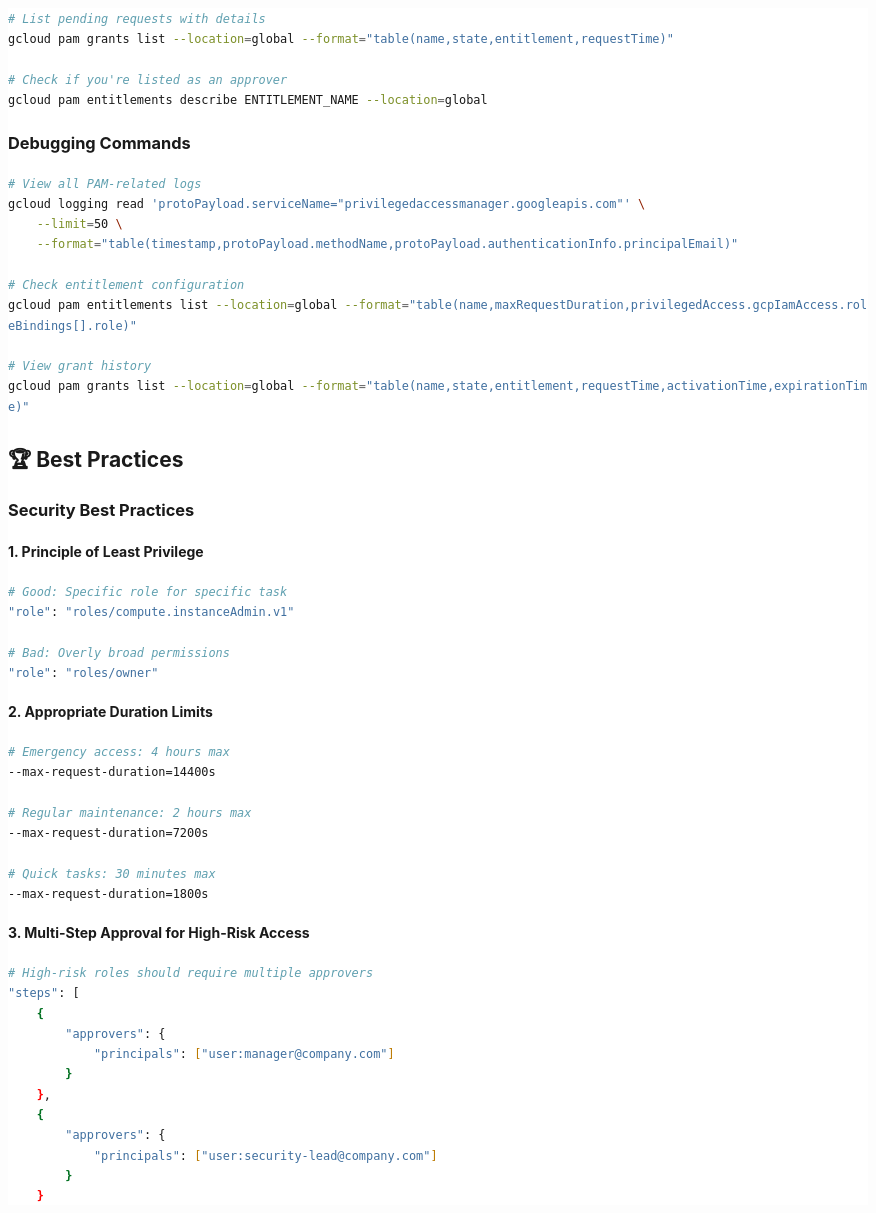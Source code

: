 ```bash
# List pending requests with details
gcloud pam grants list --location=global --format="table(name,state,entitlement,requestTime)"

# Check if you're listed as an approver
gcloud pam entitlements describe ENTITLEMENT_NAME --location=global
```

### Debugging Commands

```bash
# View all PAM-related logs
gcloud logging read 'protoPayload.serviceName="privilegedaccessmanager.googleapis.com"' \
    --limit=50 \
    --format="table(timestamp,protoPayload.methodName,protoPayload.authenticationInfo.principalEmail)"

# Check entitlement configuration
gcloud pam entitlements list --location=global --format="table(name,maxRequestDuration,privilegedAccess.gcpIamAccess.roleBindings[].role)"

# View grant history
gcloud pam grants list --location=global --format="table(name,state,entitlement,requestTime,activationTime,expirationTime)"
```

## 🏆 Best Practices

### Security Best Practices

#### 1. **Principle of Least Privilege**
```bash
# Good: Specific role for specific task
"role": "roles/compute.instanceAdmin.v1"

# Bad: Overly broad permissions
"role": "roles/owner"
```

#### 2. **Appropriate Duration Limits**
```bash
# Emergency access: 4 hours max
--max-request-duration=14400s

# Regular maintenance: 2 hours max
--max-request-duration=7200s

# Quick tasks: 30 minutes max
--max-request-duration=1800s
```

#### 3. **Multi-Step Approval for High-Risk Access**
```bash
# High-risk roles should require multiple approvers
"steps": [
    {
        "approvers": {
            "principals": ["user:manager@company.com"]
        }
    },
    {
        "approvers": {
            "principals": ["user:security-lead@company.com"]
        }
    }
```